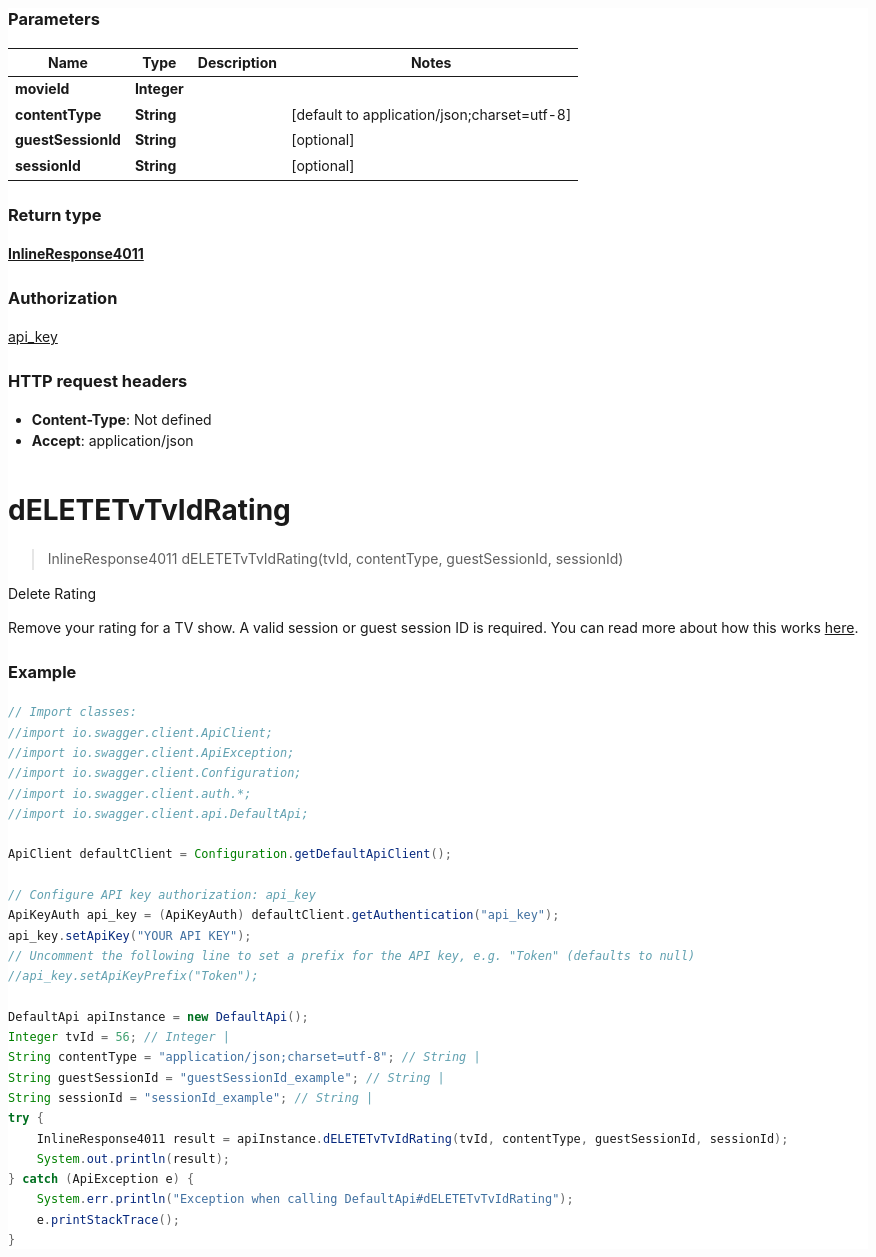 ### Parameters

Name | Type | Description  | Notes
------------- | ------------- | ------------- | -------------
 **movieId** | **Integer**|  |
 **contentType** | **String**|  | [default to application/json;charset&#x3D;utf-8]
 **guestSessionId** | **String**|  | [optional]
 **sessionId** | **String**|  | [optional]

### Return type

[**InlineResponse4011**](InlineResponse4011.md)

### Authorization

[api_key](../README.md#api_key)

### HTTP request headers

 - **Content-Type**: Not defined
 - **Accept**: application/json

<a name="dELETETvTvIdRating"></a>
# **dELETETvTvIdRating**
> InlineResponse4011 dELETETvTvIdRating(tvId, contentType, guestSessionId, sessionId)

Delete Rating

Remove your rating for a TV show.  A valid session or guest session ID is required. You can read more about how this works [here](#docTextSection:NSZtgz7zptsiLYxXZ).

### Example
```java
// Import classes:
//import io.swagger.client.ApiClient;
//import io.swagger.client.ApiException;
//import io.swagger.client.Configuration;
//import io.swagger.client.auth.*;
//import io.swagger.client.api.DefaultApi;

ApiClient defaultClient = Configuration.getDefaultApiClient();

// Configure API key authorization: api_key
ApiKeyAuth api_key = (ApiKeyAuth) defaultClient.getAuthentication("api_key");
api_key.setApiKey("YOUR API KEY");
// Uncomment the following line to set a prefix for the API key, e.g. "Token" (defaults to null)
//api_key.setApiKeyPrefix("Token");

DefaultApi apiInstance = new DefaultApi();
Integer tvId = 56; // Integer | 
String contentType = "application/json;charset=utf-8"; // String | 
String guestSessionId = "guestSessionId_example"; // String | 
String sessionId = "sessionId_example"; // String | 
try {
    InlineResponse4011 result = apiInstance.dELETETvTvIdRating(tvId, contentType, guestSessionId, sessionId);
    System.out.println(result);
} catch (ApiException e) {
    System.err.println("Exception when calling DefaultApi#dELETETvTvIdRating");
    e.printStackTrace();
}
```
